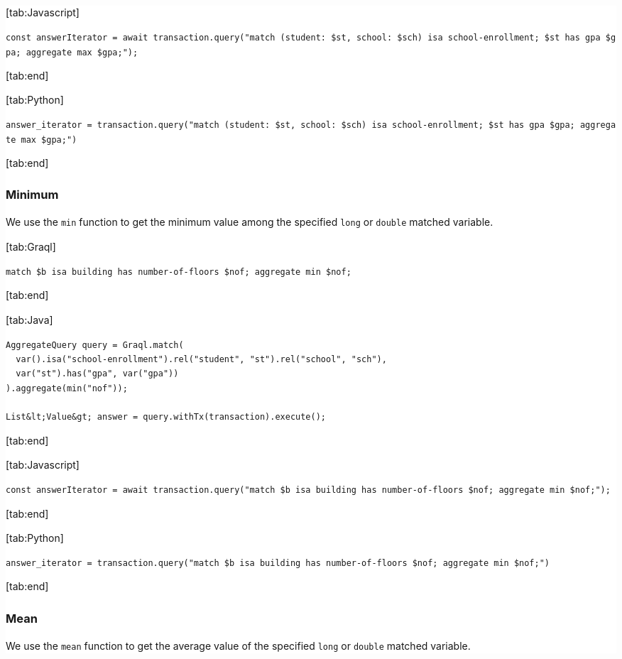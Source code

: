 [tab:Javascript]
```lang-javascript
const answerIterator = await transaction.query("match (student: $st, school: $sch) isa school-enrollment; $st has gpa $gpa; aggregate max $gpa;");
```
[tab:end]

[tab:Python]
```lang-python
answer_iterator = transaction.query("match (student: $st, school: $sch) isa school-enrollment; $st has gpa $gpa; aggregate max $gpa;")
```
[tab:end]
</div>

### Minimum
We use the `min` function to get the minimum value among the specified `long` or `double` matched variable.

<div class="tabs dark">

[tab:Graql]
```lang-graql
match $b isa building has number-of-floors $nof; aggregate min $nof;
```
[tab:end]

[tab:Java]
```lang-java
AggregateQuery query = Graql.match(
  var().isa("school-enrollment").rel("student", "st").rel("school", "sch"),
  var("st").has("gpa", var("gpa"))
).aggregate(min("nof"));

List&lt;Value&gt; answer = query.withTx(transaction).execute();
```

[tab:end]

[tab:Javascript]
```lang-javascript
const answerIterator = await transaction.query("match $b isa building has number-of-floors $nof; aggregate min $nof;");
```
[tab:end]

[tab:Python]
```lang-python
answer_iterator = transaction.query("match $b isa building has number-of-floors $nof; aggregate min $nof;")
```
[tab:end]
</div>

### Mean
We use the `mean` function to get the average value of the specified `long` or `double` matched variable.
